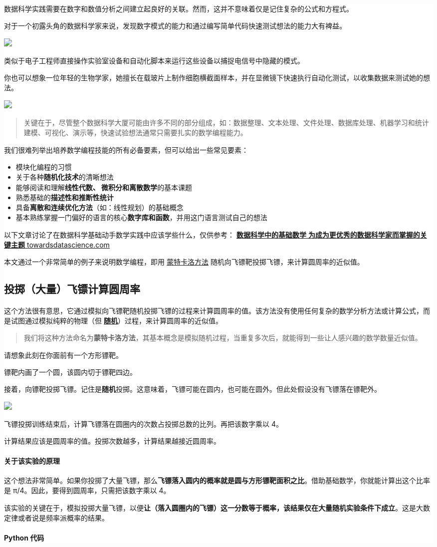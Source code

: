 数据科学实践需要在数字和数值分析之间建立起良好的关联。然而，这并不意味着仅是记住复杂的公式和方程式。

对于一个初露头角的数据科学家来说，发现数字模式的能力和通过编写简单代码快速测试想法的能力大有裨益。

![](https://cdn-images-1.medium.com/max/2000/1*A7cfUN2CqZ7OAGq1rm5o5Q.jpeg)

类似于电子工程师直接操作实验室设备和自动化脚本来运行这些设备以捕捉电信号中隐藏的模式。

你也可以想象一位年轻的生物学家，她擅长在载玻片上制作细胞横截面样本，并在显微镜下快速执行自动化测试，以收集数据来测试她的想法。

![](https://cdn-images-1.medium.com/max/2000/1*yyF5NFMCxn9oBJQjpdJEFg.jpeg)

> 关键在于，尽管整个数据科学大厦可能由许多不同的部分组成，如：数据整理、文本处理、文件处理、数据库处理、机器学习和统计建模、可视化、演示等，快速试验想法通常只需要扎实的数学编程能力。

我们很难列举出培养数学编程技能的所有必备要素，但可以给出一些常见要素：

* 模块化编程的习惯
* 关于各种**随机化技术**的清晰想法
* 能够阅读和理解**线性代数、 微积分和离散数学**的基本课题
* 熟悉基础的**描述性和推断性统计**
* 具备**离散和连续优化方法**（如：线性规划）的基础概念
* 基本熟练掌握一门偏好的语言的核心**数字库和函数**，并用这门语言测试自己的想法

以下文章讨论了在数据科学基础动手数学实践中应该学些什么，仅供参考：
[**数据科学中的基础数学**
**为成为更优秀的数据科学家而掌握的关键主题** towardsdatascience.com](https://towardsdatascience.com/essential-math-for-data-science-why-and-how-e88271367fbd)

本文通过一个非常简单的例子来说明数学编程，即用 [蒙特卡洛方法](https://www.palisade.com/risk/monte_carlo_simulation.asp) 随机向飞镖靶投掷飞镖，来计算圆周率的近似值。

## 投掷（大量）飞镖计算圆周率

这个方法很有意思，它通过模拟向飞镖靶随机投掷飞镖的过程来计算圆周率的值。该方法没有使用任何复杂的数学分析方法或计算公式，而是试图通过模拟纯粹的物理（但 [**随机**](https://en.wikipedia.org/wiki/Stochastic_process)）过程，来计算圆周率的近似值。

> 我们将这种方法命名为**蒙特卡洛方法**，其基本概念是模拟随机过程，当重复多次后，就能得到一些让人感兴趣的数学数量近似值。

请想象此刻在你面前有一个方形镖靶。

镖靶内画了一个圆，该圆内切于镖靶四边。

接着，向镖靶投掷飞镖。记住是**随机**投掷。这意味着，飞镖可能在圆内，也可能在圆外。但此处假设没有飞镖落在镖靶外。

![](https://cdn-images-1.medium.com/max/3020/1*yNBSxo8jPxbvzifAG9jWNg.png)

飞镖投掷训练结束后，计算飞镖落在圆圈内的次数占投掷总数的比列。再把该数字乘以 4。

计算结果应该是圆周率的值。投掷次数越多，计算结果越接近圆周率。

#### 关于该实验的原理

这个想法非常简单。如果你投掷了大量飞镖，那么**飞镖落入圆内的概率就是圆与方形镖靶面积之比**。借助基础数学，你就能计算出这个比率是 π/4。因此，要得到圆周率，只需把该数字乘以 4。

该实验的关键在于，模拟投掷大量飞镖，以便**让（落入圆圈内的飞镖）这一分数等于概率，该结果仅在大量随机实验条件下成立**。这是大数定律或者说是频率派概率的结果。

#### Python 代码
